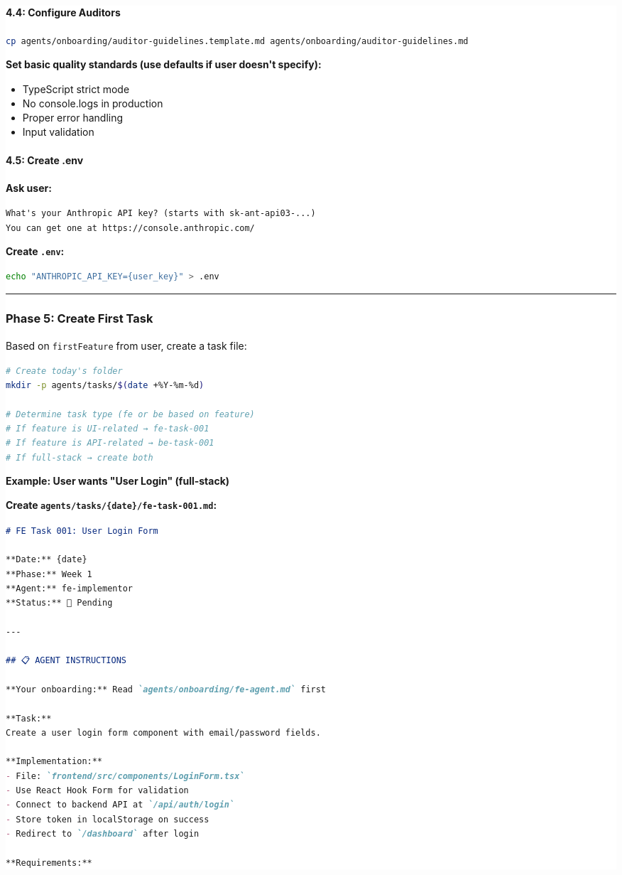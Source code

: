 #### **4.4: Configure Auditors**

```bash
cp agents/onboarding/auditor-guidelines.template.md agents/onboarding/auditor-guidelines.md
```

**Set basic quality standards (use defaults if user doesn't specify):**
- TypeScript strict mode
- No console.logs in production
- Proper error handling
- Input validation

#### **4.5: Create .env**

**Ask user:**
```
What's your Anthropic API key? (starts with sk-ant-api03-...)
You can get one at https://console.anthropic.com/
```

**Create `.env`:**
```bash
echo "ANTHROPIC_API_KEY={user_key}" > .env
```

---

### **Phase 5: Create First Task**

Based on `firstFeature` from user, create a task file:

```bash
# Create today's folder
mkdir -p agents/tasks/$(date +%Y-%m-%d)

# Determine task type (fe or be based on feature)
# If feature is UI-related → fe-task-001
# If feature is API-related → be-task-001
# If full-stack → create both
```

**Example: User wants "User Login" (full-stack)**

**Create `agents/tasks/{date}/fe-task-001.md`:**
```markdown
# FE Task 001: User Login Form

**Date:** {date}
**Phase:** Week 1
**Agent:** fe-implementor
**Status:** 🚧 Pending

---

## 📋 AGENT INSTRUCTIONS

**Your onboarding:** Read `agents/onboarding/fe-agent.md` first

**Task:**
Create a user login form component with email/password fields.

**Implementation:**
- File: `frontend/src/components/LoginForm.tsx`
- Use React Hook Form for validation
- Connect to backend API at `/api/auth/login`
- Store token in localStorage on success
- Redirect to `/dashboard` after login

**Requirements:**
```